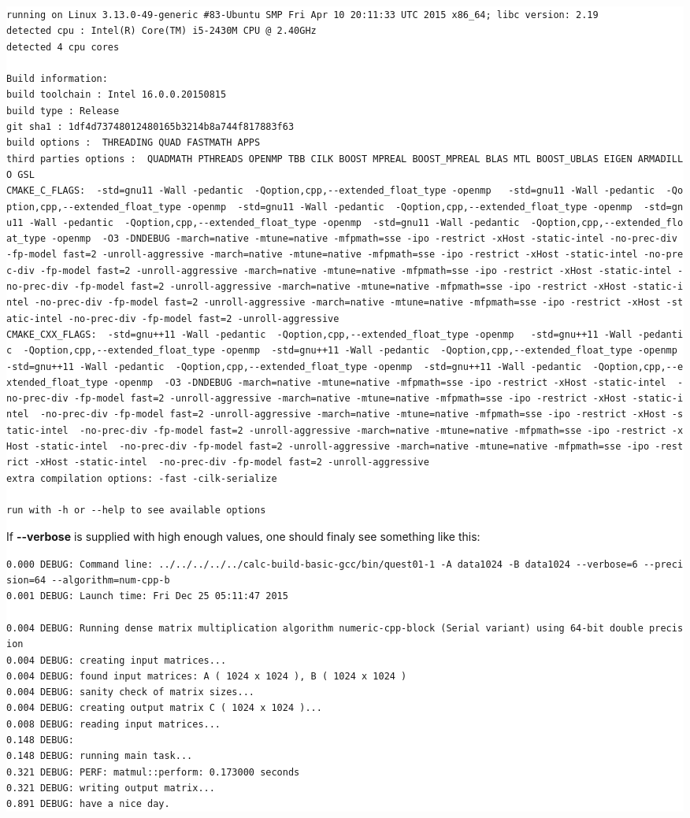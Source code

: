 ```
running on Linux 3.13.0-49-generic #83-Ubuntu SMP Fri Apr 10 20:11:33 UTC 2015 x86_64; libc version: 2.19
detected cpu : Intel(R) Core(TM) i5-2430M CPU @ 2.40GHz
detected 4 cpu cores

Build information:
build toolchain : Intel 16.0.0.20150815
build type : Release
git sha1 : 1df4d73748012480165b3214b8a744f817883f63
build options :  THREADING QUAD FASTMATH APPS
third parties options :  QUADMATH PTHREADS OPENMP TBB CILK BOOST MPREAL BOOST_MPREAL BLAS MTL BOOST_UBLAS EIGEN ARMADILLO GSL
CMAKE_C_FLAGS:  -std=gnu11 -Wall -pedantic  -Qoption,cpp,--extended_float_type -openmp   -std=gnu11 -Wall -pedantic  -Qoption,cpp,--extended_float_type -openmp  -std=gnu11 -Wall -pedantic  -Qoption,cpp,--extended_float_type -openmp  -std=gnu11 -Wall -pedantic  -Qoption,cpp,--extended_float_type -openmp  -std=gnu11 -Wall -pedantic  -Qoption,cpp,--extended_float_type -openmp  -O3 -DNDEBUG -march=native -mtune=native -mfpmath=sse -ipo -restrict -xHost -static-intel -no-prec-div -fp-model fast=2 -unroll-aggressive -march=native -mtune=native -mfpmath=sse -ipo -restrict -xHost -static-intel -no-prec-div -fp-model fast=2 -unroll-aggressive -march=native -mtune=native -mfpmath=sse -ipo -restrict -xHost -static-intel -no-prec-div -fp-model fast=2 -unroll-aggressive -march=native -mtune=native -mfpmath=sse -ipo -restrict -xHost -static-intel -no-prec-div -fp-model fast=2 -unroll-aggressive -march=native -mtune=native -mfpmath=sse -ipo -restrict -xHost -static-intel -no-prec-div -fp-model fast=2 -unroll-aggressive
CMAKE_CXX_FLAGS:  -std=gnu++11 -Wall -pedantic  -Qoption,cpp,--extended_float_type -openmp   -std=gnu++11 -Wall -pedantic  -Qoption,cpp,--extended_float_type -openmp  -std=gnu++11 -Wall -pedantic  -Qoption,cpp,--extended_float_type -openmp  -std=gnu++11 -Wall -pedantic  -Qoption,cpp,--extended_float_type -openmp  -std=gnu++11 -Wall -pedantic  -Qoption,cpp,--extended_float_type -openmp  -O3 -DNDEBUG -march=native -mtune=native -mfpmath=sse -ipo -restrict -xHost -static-intel  -no-prec-div -fp-model fast=2 -unroll-aggressive -march=native -mtune=native -mfpmath=sse -ipo -restrict -xHost -static-intel  -no-prec-div -fp-model fast=2 -unroll-aggressive -march=native -mtune=native -mfpmath=sse -ipo -restrict -xHost -static-intel  -no-prec-div -fp-model fast=2 -unroll-aggressive -march=native -mtune=native -mfpmath=sse -ipo -restrict -xHost -static-intel  -no-prec-div -fp-model fast=2 -unroll-aggressive -march=native -mtune=native -mfpmath=sse -ipo -restrict -xHost -static-intel  -no-prec-div -fp-model fast=2 -unroll-aggressive
extra compilation options: -fast -cilk-serialize

run with -h or --help to see available options
```

If **--verbose** is supplied with high enough values, one should finaly see something like this:
```
0.000 DEBUG: Command line: ../../../../../calc-build-basic-gcc/bin/quest01-1 -A data1024 -B data1024 --verbose=6 --precision=64 --algorithm=num-cpp-b 
0.001 DEBUG: Launch time: Fri Dec 25 05:11:47 2015

0.004 DEBUG: Running dense matrix multiplication algorithm numeric-cpp-block (Serial variant) using 64-bit double precision
0.004 DEBUG: creating input matrices...
0.004 DEBUG: found input matrices: A ( 1024 x 1024 ), B ( 1024 x 1024 )
0.004 DEBUG: sanity check of matrix sizes...
0.004 DEBUG: creating output matrix C ( 1024 x 1024 )...
0.008 DEBUG: reading input matrices...
0.148 DEBUG: 
0.148 DEBUG: running main task...
0.321 DEBUG: PERF: matmul::perform: 0.173000 seconds
0.321 DEBUG: writing output matrix...
0.891 DEBUG: have a nice day.
```
